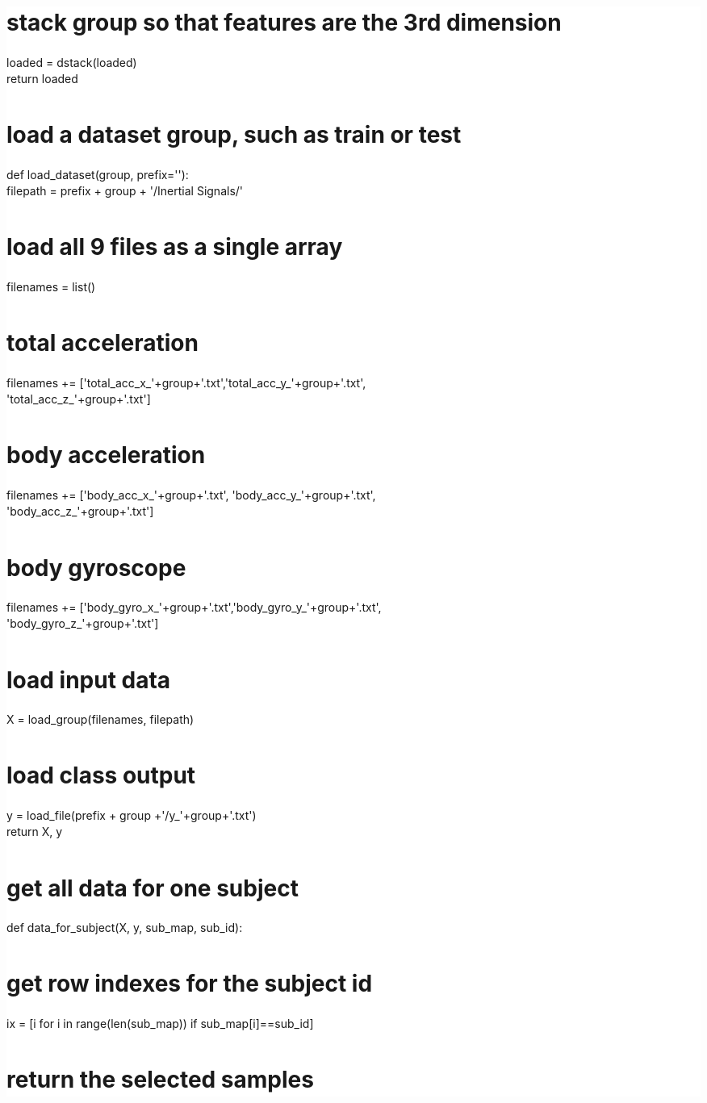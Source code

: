 stack group so that features are the 3rd dimension
==================================================

loaded = dstack(loaded)\
 return loaded

load a dataset group, such as train or test
===========================================

def load\_dataset(group, prefix=''):\
 filepath = prefix + group + '/Inertial Signals/'

load all 9 files as a single array
==================================

filenames = list()

total acceleration
==================

filenames +=
['total\_acc\_x\_'+group+'.txt','total\_acc\_y\_'+group+'.txt',\
 'total\_acc\_z\_'+group+'.txt']

body acceleration
=================

filenames += ['body\_acc\_x\_'+group+'.txt',
'body\_acc\_y\_'+group+'.txt',\
 'body\_acc\_z\_'+group+'.txt']

body gyroscope
==============

filenames +=
['body\_gyro\_x\_'+group+'.txt','body\_gyro\_y\_'+group+'.txt',\
 'body\_gyro\_z\_'+group+'.txt']

load input data
===============

X = load\_group(filenames, filepath)

load class output
=================

y = load\_file(prefix + group +'/y\_'+group+'.txt')\
 return X, y

get all data for one subject
============================

def data\_for\_subject(X, y, sub\_map, sub\_id):

get row indexes for the subject id
==================================

ix = [i for i in range(len(sub\_map)) if sub\_map[i]==sub\_id]

return the selected samples
===========================
